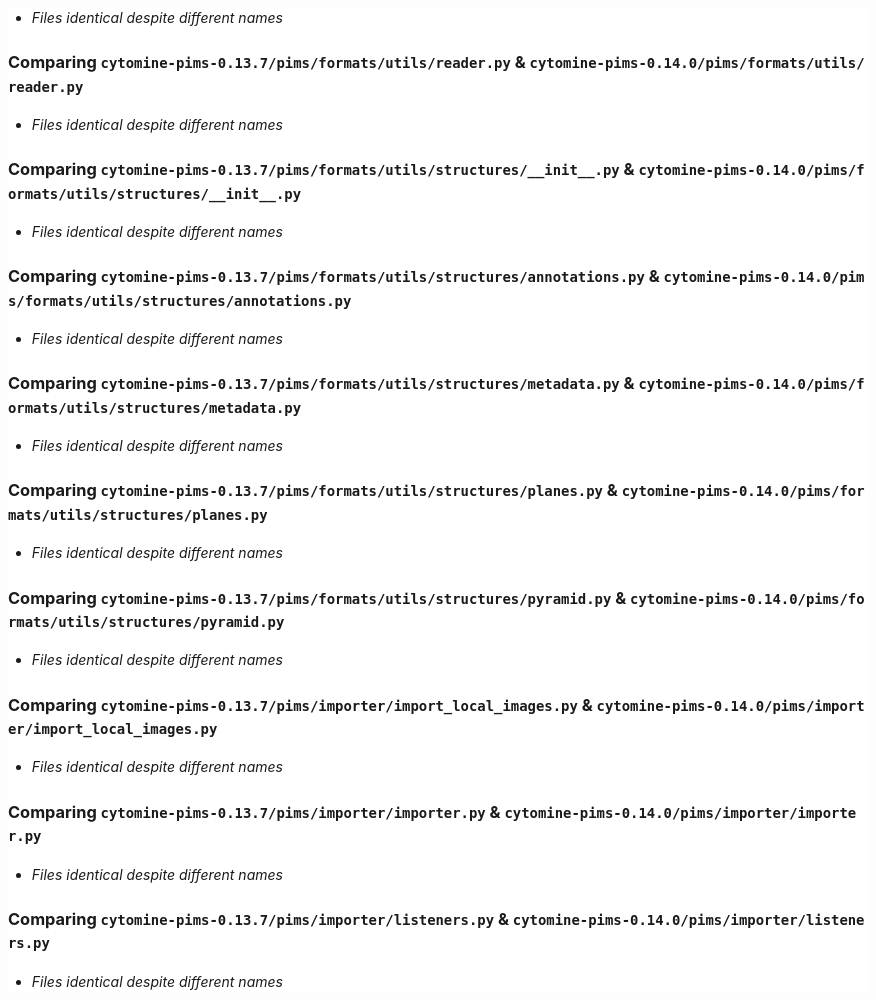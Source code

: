  * *Files identical despite different names*

### Comparing `cytomine-pims-0.13.7/pims/formats/utils/reader.py` & `cytomine-pims-0.14.0/pims/formats/utils/reader.py`

 * *Files identical despite different names*

### Comparing `cytomine-pims-0.13.7/pims/formats/utils/structures/__init__.py` & `cytomine-pims-0.14.0/pims/formats/utils/structures/__init__.py`

 * *Files identical despite different names*

### Comparing `cytomine-pims-0.13.7/pims/formats/utils/structures/annotations.py` & `cytomine-pims-0.14.0/pims/formats/utils/structures/annotations.py`

 * *Files identical despite different names*

### Comparing `cytomine-pims-0.13.7/pims/formats/utils/structures/metadata.py` & `cytomine-pims-0.14.0/pims/formats/utils/structures/metadata.py`

 * *Files identical despite different names*

### Comparing `cytomine-pims-0.13.7/pims/formats/utils/structures/planes.py` & `cytomine-pims-0.14.0/pims/formats/utils/structures/planes.py`

 * *Files identical despite different names*

### Comparing `cytomine-pims-0.13.7/pims/formats/utils/structures/pyramid.py` & `cytomine-pims-0.14.0/pims/formats/utils/structures/pyramid.py`

 * *Files identical despite different names*

### Comparing `cytomine-pims-0.13.7/pims/importer/import_local_images.py` & `cytomine-pims-0.14.0/pims/importer/import_local_images.py`

 * *Files identical despite different names*

### Comparing `cytomine-pims-0.13.7/pims/importer/importer.py` & `cytomine-pims-0.14.0/pims/importer/importer.py`

 * *Files identical despite different names*

### Comparing `cytomine-pims-0.13.7/pims/importer/listeners.py` & `cytomine-pims-0.14.0/pims/importer/listeners.py`

 * *Files identical despite different names*
